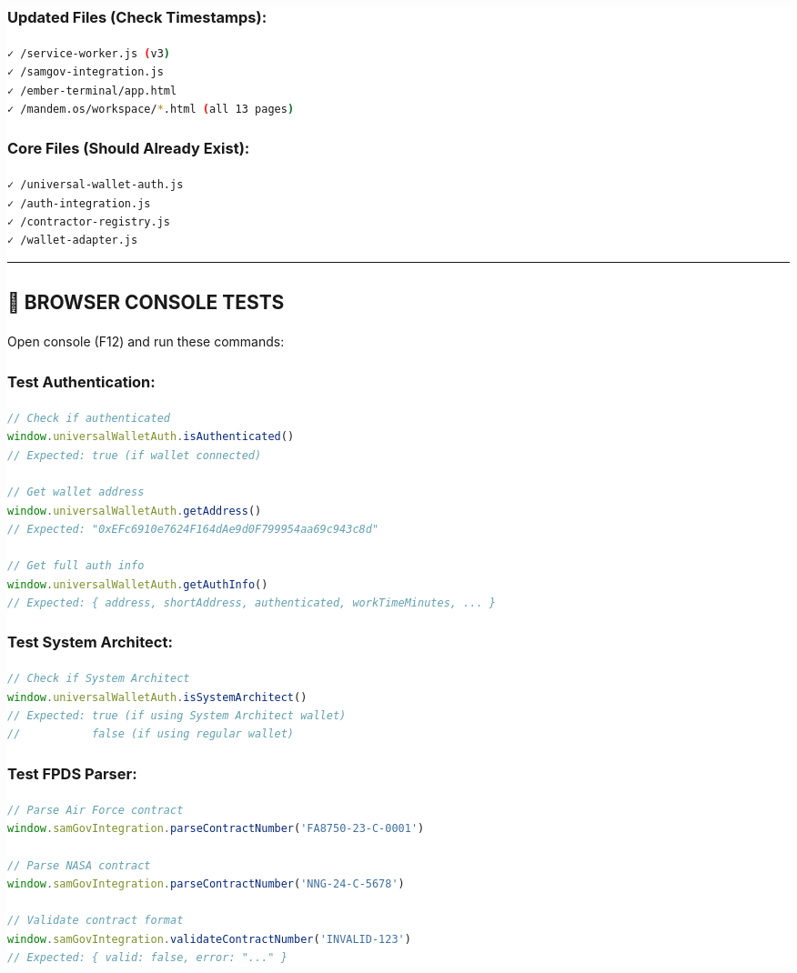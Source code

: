 ### **Updated Files (Check Timestamps):**
```bash
✓ /service-worker.js (v3)
✓ /samgov-integration.js
✓ /ember-terminal/app.html
✓ /mandem.os/workspace/*.html (all 13 pages)
```

### **Core Files (Should Already Exist):**
```bash
✓ /universal-wallet-auth.js
✓ /auth-integration.js
✓ /contractor-registry.js
✓ /wallet-adapter.js
```

---

## 🧪 **BROWSER CONSOLE TESTS**

Open console (F12) and run these commands:

### **Test Authentication:**
```javascript
// Check if authenticated
window.universalWalletAuth.isAuthenticated()
// Expected: true (if wallet connected)

// Get wallet address
window.universalWalletAuth.getAddress()
// Expected: "0xEFc6910e7624F164dAe9d0F799954aa69c943c8d"

// Get full auth info
window.universalWalletAuth.getAuthInfo()
// Expected: { address, shortAddress, authenticated, workTimeMinutes, ... }
```

### **Test System Architect:**
```javascript
// Check if System Architect
window.universalWalletAuth.isSystemArchitect()
// Expected: true (if using System Architect wallet)
//           false (if using regular wallet)
```

### **Test FPDS Parser:**
```javascript
// Parse Air Force contract
window.samGovIntegration.parseContractNumber('FA8750-23-C-0001')

// Parse NASA contract  
window.samGovIntegration.parseContractNumber('NNG-24-C-5678')

// Validate contract format
window.samGovIntegration.validateContractNumber('INVALID-123')
// Expected: { valid: false, error: "..." }
```
